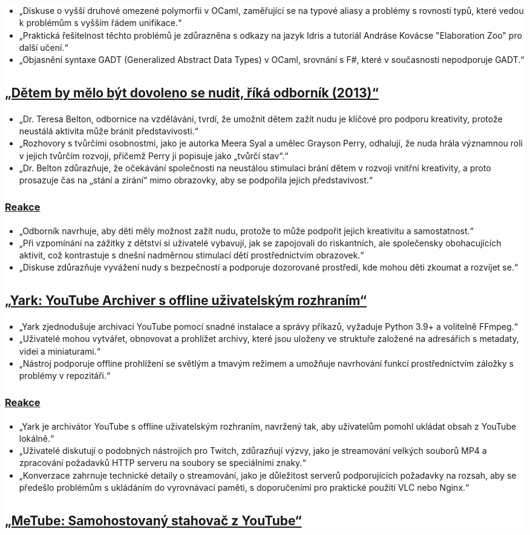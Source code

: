 - „Diskuse o vyšší druhové omezené polymorfii v OCaml, zaměřující se na typové aliasy a problémy s rovností typů, které vedou k problémům s vyšším řádem unifikace.“
- „Praktická řešitelnost těchto problémů je zdůrazněna s odkazy na jazyk Idris a tutoriál Andráse Kovácse "Elaboration Zoo" pro další učení.“
- „Objasnění syntaxe GADT (Generalized Abstract Data Types) v OCaml, srovnání s F#, které v současnosti nepodporuje GADT.“

## [„Dětem by mělo být dovoleno se nudit, říká odborník (2013)“](https://www.bbc.com/news/education-21895704)

- „Dr. Teresa Belton, odbornice na vzdělávání, tvrdí, že umožnit dětem zažít nudu je klíčové pro podporu kreativity, protože neustálá aktivita může bránit představivosti.“
- „Rozhovory s tvůrčími osobnostmi, jako je autorka Meera Syal a umělec Grayson Perry, odhalují, že nuda hrála významnou roli v jejich tvůrčím rozvoji, přičemž Perry ji popisuje jako „tvůrčí stav“.“
- „Dr. Belton zdůrazňuje, že očekávání společnosti na neustálou stimulaci brání dětem v rozvoji vnitřní kreativity, a proto prosazuje čas na „stání a zírání“ mimo obrazovky, aby se podpořila jejich představivost.“

### [Reakce](https://news.ycombinator.com/item?id=41098488)

- „Odborník navrhuje, aby děti měly možnost zažít nudu, protože to může podpořit jejich kreativitu a samostatnost.“
- „Při vzpomínání na zážitky z dětství si uživatelé vybavují, jak se zapojovali do riskantních, ale společensky obohacujících aktivit, což kontrastuje s dnešní nadměrnou stimulací dětí prostřednictvím obrazovek.“
- „Diskuse zdůrazňuje vyvážení nudy s bezpečností a podporuje dozorované prostředí, kde mohou děti zkoumat a rozvíjet se.“

## [„Yark: YouTube Archiver s offline uživatelským rozhraním“](https://github.com/Owez/yark)

- „Yark zjednodušuje archivaci YouTube pomocí snadné instalace a správy příkazů, vyžaduje Python 3.9+ a volitelně FFmpeg.“
- „Uživatelé mohou vytvářet, obnovovat a prohlížet archivy, které jsou uloženy ve struktuře založené na adresářích s metadaty, videi a miniaturami.“
- „Nástroj podporuje offline prohlížení se světlým a tmavým režimem a umožňuje navrhování funkcí prostřednictvím záložky s problémy v repozitáři.“

### [Reakce](https://news.ycombinator.com/item?id=41100820)

- „Yark je archivátor YouTube s offline uživatelským rozhraním, navržený tak, aby uživatelům pomohl ukládat obsah z YouTube lokálně.“
- „Uživatelé diskutují o podobných nástrojích pro Twitch, zdůrazňují výzvy, jako je streamování velkých souborů MP4 a zpracování požadavků HTTP serveru na soubory se speciálními znaky.“
- „Konverzace zahrnuje technické detaily o streamování, jako je důležitost serverů podporujících požadavky na rozsah, aby se předešlo problémům s ukládáním do vyrovnávací paměti, s doporučeními pro praktické použití VLC nebo Nginx.“

## [„MeTube: Samohostovaný stahovač z YouTube“](https://github.com/alexta69/metube)
